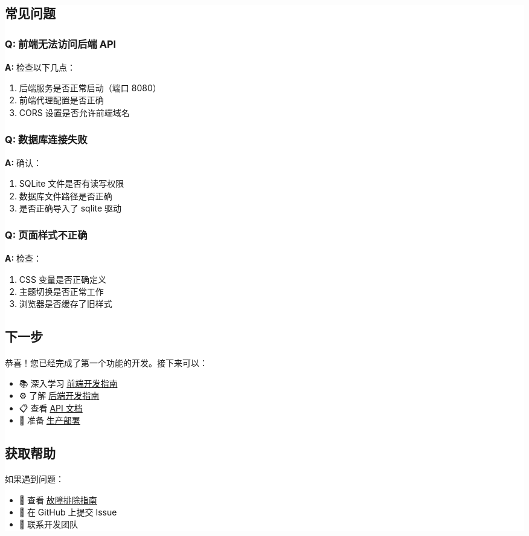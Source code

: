 ## 常见问题

### Q: 前端无法访问后端 API

**A:** 检查以下几点：
1. 后端服务是否正常启动（端口 8080）
2. 前端代理配置是否正确
3. CORS 设置是否允许前端域名

### Q: 数据库连接失败

**A:** 确认：
1. SQLite 文件是否有读写权限
2. 数据库文件路径是否正确
3. 是否正确导入了 sqlite 驱动

### Q: 页面样式不正确

**A:** 检查：
1. CSS 变量是否正确定义
2. 主题切换是否正常工作
3. 浏览器是否缓存了旧样式

## 下一步

恭喜！您已经完成了第一个功能的开发。接下来可以：

- 📚 深入学习 [前端开发指南](../development/frontend/)
- ⚙️ 了解 [后端开发指南](../development/backend/)
- 📋 查看 [API 文档](../api/)
- 🚀 准备 [生产部署](../deployment/)

## 获取帮助

如果遇到问题：

- 📖 查看 [故障排除指南](./troubleshooting.md)
- 💬 在 GitHub 上提交 Issue
- 📧 联系开发团队
